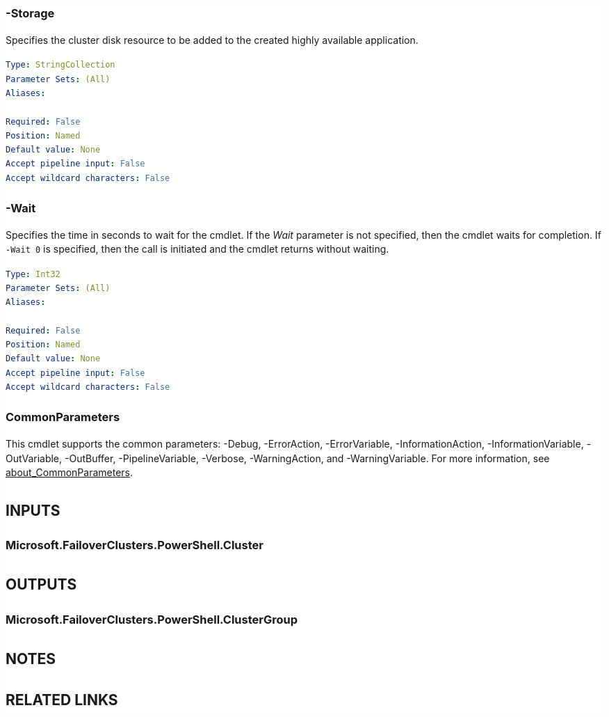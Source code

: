 ### -Storage
Specifies the cluster disk resource to be added to the created highly available application.

```yaml
Type: StringCollection
Parameter Sets: (All)
Aliases: 

Required: False
Position: Named
Default value: None
Accept pipeline input: False
Accept wildcard characters: False
```

### -Wait
Specifies the time in seconds to wait for the cmdlet.
If the *Wait* parameter is not specified, then the cmdlet waits for completion.
If `-Wait 0` is specified, then the call is initiated and the cmdlet returns without waiting.

```yaml
Type: Int32
Parameter Sets: (All)
Aliases: 

Required: False
Position: Named
Default value: None
Accept pipeline input: False
Accept wildcard characters: False
```

### CommonParameters
This cmdlet supports the common parameters: -Debug, -ErrorAction, -ErrorVariable, -InformationAction, -InformationVariable, -OutVariable, -OutBuffer, -PipelineVariable, -Verbose, -WarningAction, and -WarningVariable. For more information, see [about_CommonParameters](http://go.microsoft.com/fwlink/?LinkID=113216).

## INPUTS

### Microsoft.FailoverClusters.PowerShell.Cluster

## OUTPUTS

### Microsoft.FailoverClusters.PowerShell.ClusterGroup

## NOTES

## RELATED LINKS
